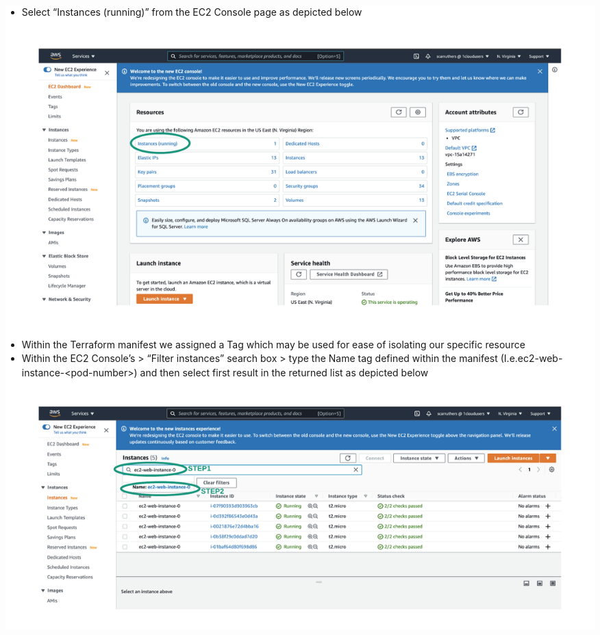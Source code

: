 
-   Select “Instances (running)” from the EC2 Console page as depicted below

![](media/a5b3eef30a0bf0d0b9740a5fdf2cdecf.png)

-   Within the Terraform manifest we assigned a Tag which may be used for ease of isolating our specific resource
-   Within the EC2 Console’s \> “Filter instances” search box \> type the Name tag defined within the manifest (I.e.ec2-web-instance-\<pod-number\>) and then select first result in the returned list as depicted below

![Graphical user interface, application, table Description automatically generated](media/8ee7ee26ab5af6f803eb05b2273d5cb3.png)
